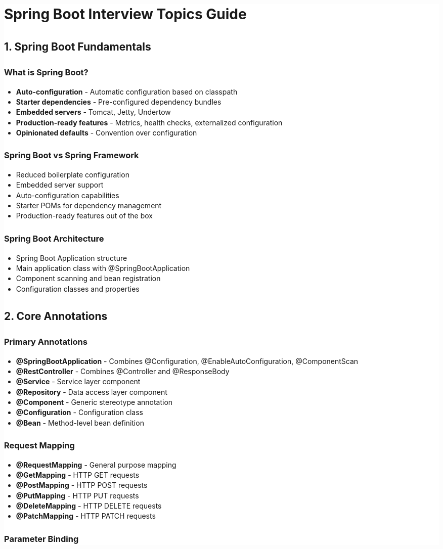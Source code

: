 # Spring Boot Interview Topics Guide

## 1. Spring Boot Fundamentals

### What is Spring Boot?

- **Auto-configuration** - Automatic configuration based on classpath
- **Starter dependencies** - Pre-configured dependency bundles
- **Embedded servers** - Tomcat, Jetty, Undertow
- **Production-ready features** - Metrics, health checks, externalized configuration
- **Opinionated defaults** - Convention over configuration

### Spring Boot vs Spring Framework

- Reduced boilerplate configuration
- Embedded server support
- Auto-configuration capabilities
- Starter POMs for dependency management
- Production-ready features out of the box

### Spring Boot Architecture

- Spring Boot Application structure
- Main application class with @SpringBootApplication
- Component scanning and bean registration
- Configuration classes and properties

## 2. Core Annotations

### Primary Annotations

- **@SpringBootApplication** - Combines @Configuration, @EnableAutoConfiguration, @ComponentScan
- **@RestController** - Combines @Controller and @ResponseBody
- **@Service** - Service layer component
- **@Repository** - Data access layer component
- **@Component** - Generic stereotype annotation
- **@Configuration** - Configuration class
- **@Bean** - Method-level bean definition

### Request Mapping

- **@RequestMapping** - General purpose mapping
- **@GetMapping** - HTTP GET requests
- **@PostMapping** - HTTP POST requests
- **@PutMapping** - HTTP PUT requests
- **@DeleteMapping** - HTTP DELETE requests
- **@PatchMapping** - HTTP PATCH requests

### Parameter Binding
